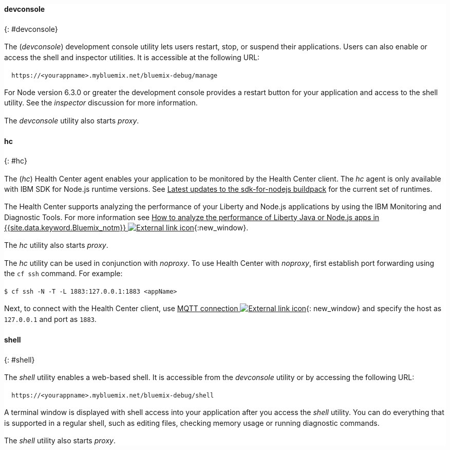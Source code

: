 #### devconsole
{: #devconsole}

The (*devconsole*) development console utility lets users restart, stop, or suspend their applications. Users can also enable or access the shell and inspector utilities.  It is accessible at the following URL:
```
  https://<yourappname>.mybluemix.net/bluemix-debug/manage
```

For Node version 6.3.0 or greater the development console provides a restart button for your application and access to the shell utility.  See the *inspector* discussion for more information.

The *devconsole* utility also starts *proxy*.

#### hc
{: #hc}

The (*hc*) Health Center agent enables your application to be monitored by the Health Center client.  The *hc* agent is only available with
IBM SDK for Node.js runtime versions.  See [Latest updates to the sdk-for-nodejs buildpack](/docs/runtimes/nodejs/updates.html) for the current set of runtimes.

The Health Center supports analyzing the performance of your Liberty and Node.js applications by using the IBM Monitoring and Diagnostic Tools. For more information see [How to analyze the performance of Liberty Java or Node.js apps in {{site.data.keyword.Bluemix_notm}} ![External link icon](../icons/launch-glyph.svg "External link icon")](https://developer.ibm.com/bluemix/2015/07/03/how-to-analyze-performance-in-bluemix/){:new_window}.

The *hc* utility also starts *proxy*.

The *hc* utility can be used in conjunction with *noproxy*. To use Health Center with *noproxy*, first establish port forwarding using the `cf ssh` command. For example:

```
$ cf ssh -N -T -L 1883:127.0.0.1:1883 <appName>
```

Next, to connect with the Health Center client, use [MQTT connection ![External link icon](../icons/launch-glyph.svg "External link icon")](http://www.ibm.com/support/knowledgecenter/SS3KLZ/com.ibm.java.diagnostics.healthcenter.doc/topics/connectingtojvm.html){: new_window} and specify the host as `127.0.0.1` and port as `1883`.

#### shell
{: #shell}

The *shell* utility enables a web-based shell.  It is accessible from the *devconsole* utility or by accessing the following URL:

```
  https://<yourappname>.mybluemix.net/bluemix-debug/shell
```

A terminal window is displayed with shell access into your application after you access the *shell* utility. You can do everything that is supported in a regular shell, such as editing files, checking memory usage or running diagnostic commands.

The *shell* utility also starts *proxy*.
